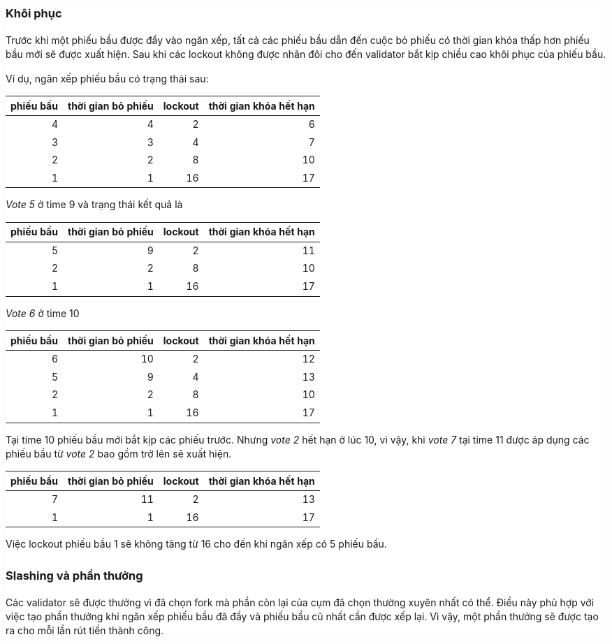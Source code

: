 ### Khôi phục

Trước khi một phiếu bầu được đẩy vào ngăn xếp, tất cả các phiếu bầu dẫn đến cuộc bỏ phiếu có thời gian khóa thấp hơn phiếu bầu mới sẽ được xuất hiện. Sau khi các lockout không được nhân đôi cho đến validator bắt kịp chiều cao khôi phục của phiếu bầu.

Ví dụ, ngăn xếp phiếu bầu có trạng thái sau:

| phiếu bầu | thời gian bỏ phiếu | lockout | thời gian khóa hết hạn |
| --------: | -----------------: | ------: | ---------------------: |
|         4 |                  4 |       2 |                      6 |
|         3 |                  3 |       4 |                      7 |
|         2 |                  2 |       8 |                     10 |
|         1 |                  1 |      16 |                     17 |

_Vote 5_ ở time 9 và trạng thái kết quả là

| phiếu bầu | thời gian bỏ phiếu | lockout | thời gian khóa hết hạn |
| --------: | -----------------: | ------: | ---------------------: |
|         5 |                  9 |       2 |                     11 |
|         2 |                  2 |       8 |                     10 |
|         1 |                  1 |      16 |                     17 |

_Vote 6_ ở time 10

| phiếu bầu | thời gian bỏ phiếu | lockout | thời gian khóa hết hạn |
| --------: | -----------------: | ------: | ---------------------: |
|         6 |                 10 |       2 |                     12 |
|         5 |                  9 |       4 |                     13 |
|         2 |                  2 |       8 |                     10 |
|         1 |                  1 |      16 |                     17 |

Tại time 10 phiếu bầu mới bắt kịp các phiếu trước. Nhưng _vote 2_ hết hạn ở lúc 10, vì vậy, khi _vote 7_ tại time 11 được áp dụng các phiếu bầu từ _vote 2_ bao gồm trở lên sẽ xuất hiện.

| phiếu bầu | thời gian bỏ phiếu | lockout | thời gian khóa hết hạn |
| --------: | -----------------: | ------: | ---------------------: |
|         7 |                 11 |       2 |                     13 |
|         1 |                  1 |      16 |                     17 |

Việc lockout phiếu bầu 1 sẽ không tăng từ 16 cho đến khi ngăn xếp có 5 phiếu bầu.

### Slashing và phần thưởng

Các validator sẽ được thưởng vì đã chọn fork mà phần còn lại của cụm đã chọn thường xuyên nhất có thể. Điều này phù hợp với việc tạo phần thưởng khi ngăn xếp phiếu bầu đã đầy và phiếu bầu cũ nhất cần được xếp lại. Vì vậy, một phần thưởng sẽ được tạo ra cho mỗi lần rút tiền thành công.

